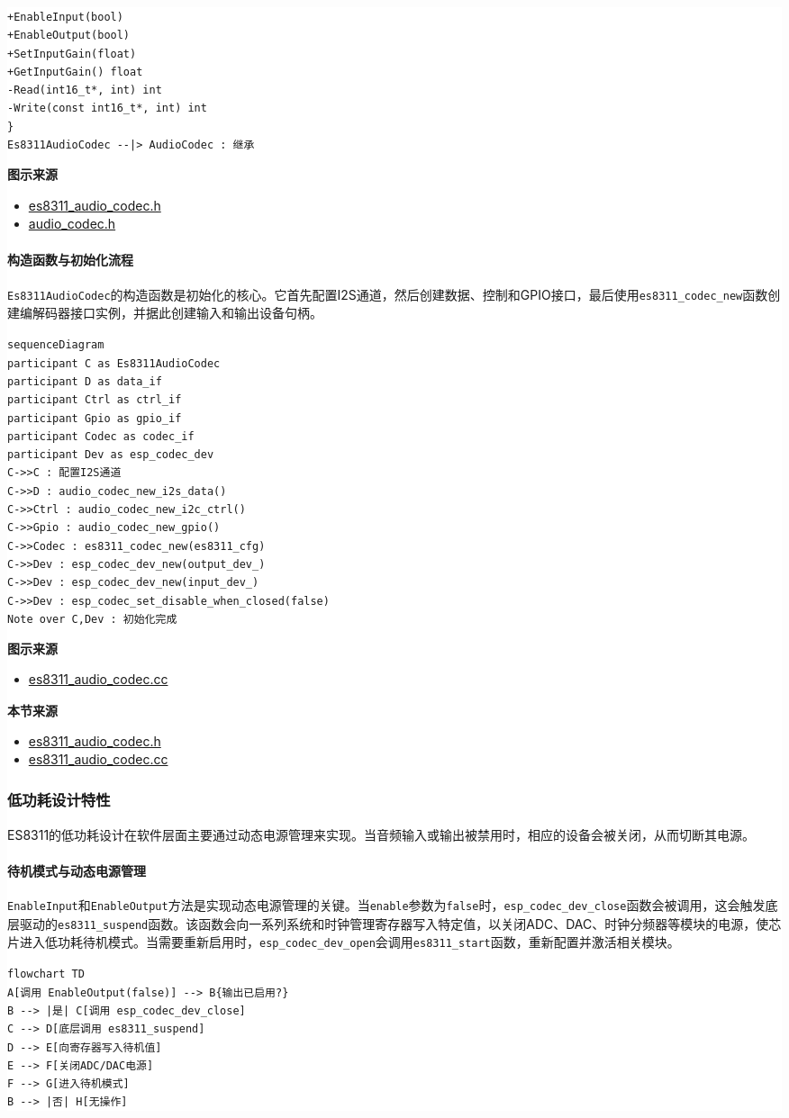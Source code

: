 ```mermaid
+EnableInput(bool)
+EnableOutput(bool)
+SetInputGain(float)
+GetInputGain() float
-Read(int16_t*, int) int
-Write(const int16_t*, int) int
}
Es8311AudioCodec --|> AudioCodec : 继承
```

**图示来源**
- [es8311_audio_codec.h](file://main/audio_codecs/es8311_audio_codec.h#L10-L42)
- [audio_codec.h](file://main/audio_codecs/audio_codec.h#L15-L58)

#### 构造函数与初始化流程
`Es8311AudioCodec`的构造函数是初始化的核心。它首先配置I2S通道，然后创建数据、控制和GPIO接口，最后使用`es8311_codec_new`函数创建编解码器接口实例，并据此创建输入和输出设备句柄。

```mermaid
sequenceDiagram
participant C as Es8311AudioCodec
participant D as data_if
participant Ctrl as ctrl_if
participant Gpio as gpio_if
participant Codec as codec_if
participant Dev as esp_codec_dev
C->>C : 配置I2S通道
C->>D : audio_codec_new_i2s_data()
C->>Ctrl : audio_codec_new_i2c_ctrl()
C->>Gpio : audio_codec_new_gpio()
C->>Codec : es8311_codec_new(es8311_cfg)
C->>Dev : esp_codec_dev_new(output_dev_)
C->>Dev : esp_codec_dev_new(input_dev_)
C->>Dev : esp_codec_set_disable_when_closed(false)
Note over C,Dev : 初始化完成
```

**图示来源**
- [es8311_audio_codec.cc](file://main/audio_codecs/es8311_audio_codec.cc#L10-L90)

**本节来源**
- [es8311_audio_codec.h](file://main/audio_codecs/es8311_audio_codec.h#L10-L42)
- [es8311_audio_codec.cc](file://main/audio_codecs/es8311_audio_codec.cc#L10-L90)

### 低功耗设计特性
ES8311的低功耗设计在软件层面主要通过动态电源管理来实现。当音频输入或输出被禁用时，相应的设备会被关闭，从而切断其电源。

#### 待机模式与动态电源管理
`EnableInput`和`EnableOutput`方法是实现动态电源管理的关键。当`enable`参数为`false`时，`esp_codec_dev_close`函数会被调用，这会触发底层驱动的`es8311_suspend`函数。该函数会向一系列系统和时钟管理寄存器写入特定值，以关闭ADC、DAC、时钟分频器等模块的电源，使芯片进入低功耗待机模式。当需要重新启用时，`esp_codec_dev_open`会调用`es8311_start`函数，重新配置并激活相关模块。

```mermaid
flowchart TD
A[调用 EnableOutput(false)] --> B{输出已启用?}
B --> |是| C[调用 esp_codec_dev_close]
C --> D[底层调用 es8311_suspend]
D --> E[向寄存器写入待机值]
E --> F[关闭ADC/DAC电源]
F --> G[进入待机模式]
B --> |否| H[无操作]
```
